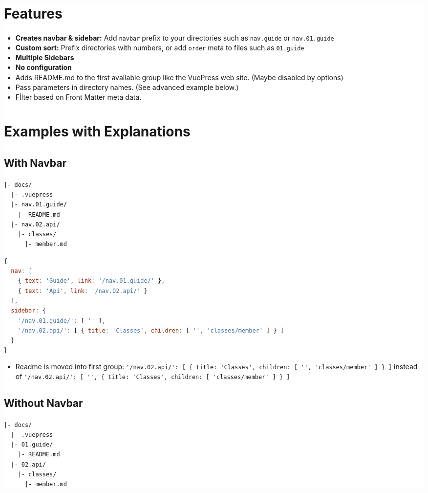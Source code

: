 # Features

- **Creates navbar & sidebar:** Add `navbar` prefix to your directories such as `nav.guide` or `nav.01.guide`
- **Custom sort:** Prefix directories with numbers, or add `order` meta to files such as `01.guide`
- **Multiple Sidebars**
- **No configuration**
- Adds README.md to the first available group like the VuePress web site. (Maybe disabled by options)
- Pass parameters in directory names. (See advanced example below.)
- Fİlter based on Front Matter meta data.

# Examples with Explanations

## With Navbar

```
|- docs/
  |- .vuepress
  |- nav.01.guide/
    |- README.md
  |- nav.02.api/
    |- classes/
      |- member.md
```

```js
{
  nav: [
    { text: 'Guide', link: '/nav.01.guide/' },
    { text: 'Api', link: '/nav.02.api/' }
  ],
  sidebar: {
    '/nav.01.guide/': [ '' ],
    '/nav.02.api/': [ { title: 'Classes', children: [ '', 'classes/member' ] } ]
  }
}
```

- Readme is moved into first group: `'/nav.02.api/': [ { title: 'Classes', children: [ '', 'classes/member' ] } ]` instead of `'/nav.02.api/': [ '', { title: 'Classes', children: [ 'classes/member' ] } ]`

## Without Navbar

```
|- docs/
  |- .vuepress
  |- 01.guide/
    |- README.md
  |- 02.api/
    |- classes/
      |- member.md
```

